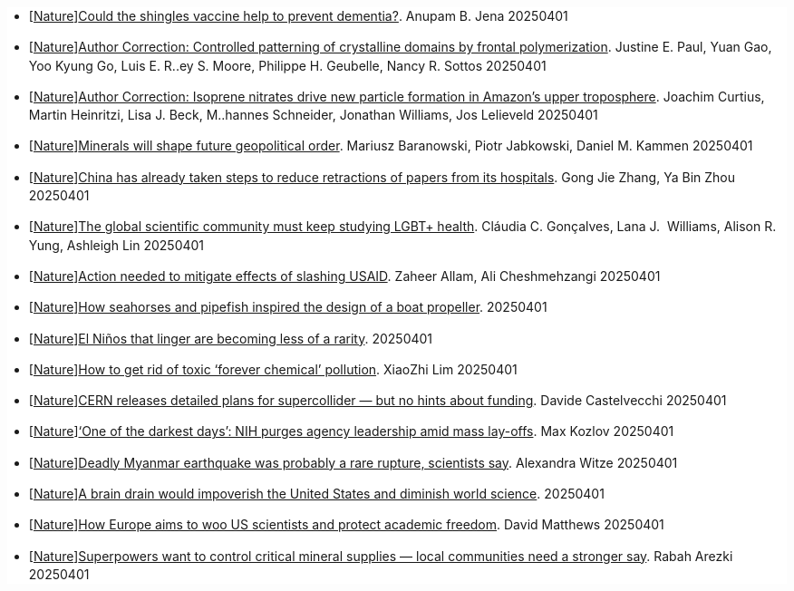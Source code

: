   - \[[Nature](http://feeds.nature.com/nature/rss/current)\][Could the shingles vaccine help to prevent dementia?](https://www.nature.com/articles/d41586-025-00861-2). Anupam B. Jena 	20250401

  - \[[Nature](http://feeds.nature.com/nature/rss/current)\][Author Correction: Controlled patterning of crystalline domains by frontal polymerization](https://www.nature.com/articles/s41586-025-08934-y). Justine E. Paul, Yuan Gao, Yoo Kyung Go, Luis E. R..ey S. Moore, Philippe H. Geubelle, Nancy R. Sottos 	20250401

  - \[[Nature](http://feeds.nature.com/nature/rss/current)\][Author Correction: Isoprene nitrates drive new particle formation in Amazon’s upper troposphere](https://www.nature.com/articles/s41586-025-08906-2). Joachim Curtius, Martin Heinritzi, Lisa J. Beck, M..hannes Schneider, Jonathan Williams, Jos Lelieveld 	20250401

  - \[[Nature](http://feeds.nature.com/nature/rss/current)\][Minerals will shape future geopolitical order](https://www.nature.com/articles/d41586-025-01006-1). Mariusz  Baranowski, Piotr  Jabkowski, Daniel M.  Kammen 	20250401

  - \[[Nature](http://feeds.nature.com/nature/rss/current)\][China has already taken steps to reduce retractions of papers from its hospitals](https://www.nature.com/articles/d41586-025-01007-0). Gong Jie  Zhang, Ya Bin  Zhou 	20250401

  - \[[Nature](http://feeds.nature.com/nature/rss/current)\][The global scientific community must keep studying LGBT+ health](https://www.nature.com/articles/d41586-025-00985-5). Cláudia C.  Gonçalves, Lana J.  Williams, Alison R.  Yung, Ashleigh  Lin 	20250401

  - \[[Nature](http://feeds.nature.com/nature/rss/current)\][Action needed to mitigate effects of slashing USAID](https://www.nature.com/articles/d41586-025-01005-2). Zaheer  Allam, Ali  Cheshmehzangi 	20250401

  - \[[Nature](http://feeds.nature.com/nature/rss/current)\][How seahorses and pipefish inspired the design of a boat propeller](https://www.nature.com/articles/d41586-025-00915-5).  	20250401

  - \[[Nature](http://feeds.nature.com/nature/rss/current)\][El Niños that linger are becoming less of a rarity](https://www.nature.com/articles/d41586-025-00972-w).  	20250401

  - \[[Nature](http://feeds.nature.com/nature/rss/current)\][How to get rid of toxic ‘forever chemical’ pollution](https://www.nature.com/articles/d41586-025-00932-4). XiaoZhi Lim 	20250401

  - \[[Nature](http://feeds.nature.com/nature/rss/current)\][CERN releases detailed plans for supercollider — but no hints about funding](https://www.nature.com/articles/d41586-025-01018-x). Davide Castelvecchi 	20250401

  - \[[Nature](http://feeds.nature.com/nature/rss/current)\][‘One of the darkest days’: NIH purges agency leadership amid mass lay-offs](https://www.nature.com/articles/d41586-025-01016-z). Max Kozlov 	20250401

  - \[[Nature](http://feeds.nature.com/nature/rss/current)\][Deadly Myanmar earthquake was probably a rare rupture, scientists say](https://www.nature.com/articles/d41586-025-00997-1). Alexandra Witze 	20250401

  - \[[Nature](http://feeds.nature.com/nature/rss/current)\][A brain drain would impoverish the United States and diminish world science](https://www.nature.com/articles/d41586-025-00992-6).  	20250401

  - \[[Nature](http://feeds.nature.com/nature/rss/current)\][How Europe aims to woo US scientists and protect academic freedom](https://www.nature.com/articles/d41586-025-01002-5). David Matthews 	20250401

  - \[[Nature](http://feeds.nature.com/nature/rss/current)\][Superpowers want to control critical mineral supplies — local communities need a stronger say](https://www.nature.com/articles/d41586-025-00931-5). Rabah  Arezki 	20250401
